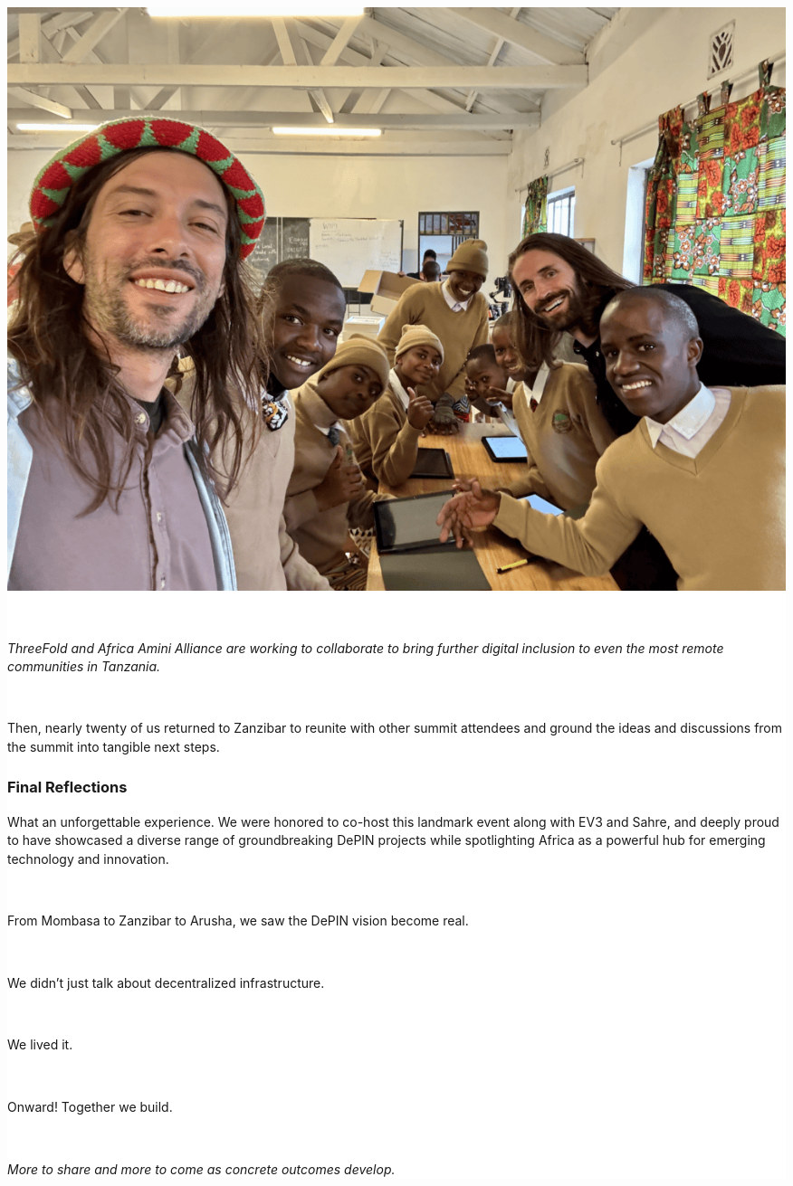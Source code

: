 ![School Visit](schoolvisit.png)

<br/>

*ThreeFold and Africa Amini Alliance are working to collaborate to bring further digital inclusion to even the most remote communities in Tanzania.*

<br/>

Then, nearly twenty of us returned to Zanzibar to reunite with other summit attendees and ground the ideas and discussions from the summit into tangible next steps.

### Final Reflections

What an unforgettable experience. We were honored to co-host this landmark event along with EV3 and Sahre, and deeply proud to have showcased a diverse range of groundbreaking DePIN projects while spotlighting Africa as a powerful hub for emerging technology and innovation.

<br/>

From Mombasa to Zanzibar to Arusha, we saw the DePIN vision become real.

<br/>

We didn’t just talk about decentralized infrastructure.

<br/>

We lived it.

<br/>

Onward! Together we build.

<br/>

*More to share and more to come as concrete outcomes develop.*